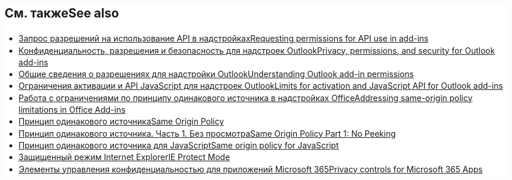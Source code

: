 ## <a name="see-also"></a><span data-ttu-id="ef3c7-285">См. также</span><span class="sxs-lookup"><span data-stu-id="ef3c7-285">See also</span></span>

- [<span data-ttu-id="ef3c7-286">Запрос разрешений на использование API в надстройках</span><span class="sxs-lookup"><span data-stu-id="ef3c7-286">Requesting permissions for API use in add-ins</span></span>](../develop/requesting-permissions-for-api-use-in-content-and-task-pane-add-ins.md)
- [<span data-ttu-id="ef3c7-287">Конфиденциальность, разрешения и безопасность для надстроек Outlook</span><span class="sxs-lookup"><span data-stu-id="ef3c7-287">Privacy, permissions, and security for Outlook add-ins</span></span>](../outlook/privacy-and-security.md)
- [<span data-ttu-id="ef3c7-288">Общие сведения о разрешениях для надстройки Outlook</span><span class="sxs-lookup"><span data-stu-id="ef3c7-288">Understanding Outlook add-in permissions</span></span>](../outlook/understanding-outlook-add-in-permissions.md)
- [<span data-ttu-id="ef3c7-289">Ограничения активации и API JavaScript для надстроек Outlook</span><span class="sxs-lookup"><span data-stu-id="ef3c7-289">Limits for activation and JavaScript API for Outlook add-ins</span></span>](../outlook/limits-for-activation-and-javascript-api-for-outlook-add-ins.md)
- [<span data-ttu-id="ef3c7-290">Работа с ограничениями по принципу одинакового источника в надстройках Office</span><span class="sxs-lookup"><span data-stu-id="ef3c7-290">Addressing same-origin policy limitations in Office Add-ins</span></span>](../develop/addressing-same-origin-policy-limitations.md)
- [<span data-ttu-id="ef3c7-291">Принцип одинакового источника</span><span class="sxs-lookup"><span data-stu-id="ef3c7-291">Same Origin Policy</span></span>](https://www.w3.org/Security/wiki/Same_Origin_Policy)
- [<span data-ttu-id="ef3c7-292">Принцип одинакового источника. Часть 1. Без просмотра</span><span class="sxs-lookup"><span data-stu-id="ef3c7-292">Same Origin Policy Part 1: No Peeking</span></span>](/archive/blogs/ieinternals/same-origin-policy-part-1-no-peeking)
- [<span data-ttu-id="ef3c7-293">Принцип одинакового источника для JavaScript</span><span class="sxs-lookup"><span data-stu-id="ef3c7-293">Same origin policy for JavaScript</span></span>](https://developer.mozilla.org/docs/Web/Security/Same-origin_policy)
- [<span data-ttu-id="ef3c7-294">Защищенный режим Internet Explorer</span><span class="sxs-lookup"><span data-stu-id="ef3c7-294">IE Protect Mode</span></span>](https://support.microsoft.com/help/2761180/apps-for-office-don-t-start-if-you-disable-protected-mode-for-the-restricted-sites-zone-in-internet-explorer)
- [<span data-ttu-id="ef3c7-295">Элементы управления конфиденциальностью для приложений Microsoft 365</span><span class="sxs-lookup"><span data-stu-id="ef3c7-295">Privacy controls for Microsoft 365 Apps</span></span>](/deployoffice/privacy/overview-privacy-controls)
